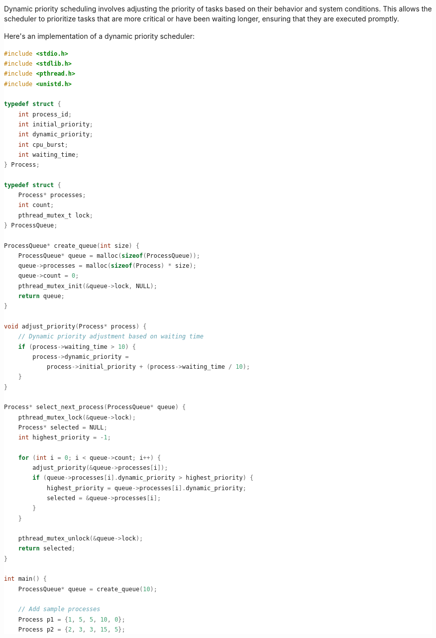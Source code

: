 Dynamic priority scheduling involves adjusting the priority of tasks based on their behavior and system conditions. This allows the scheduler to prioritize tasks that are more critical or have been waiting longer, ensuring that they are executed promptly.

Here's an implementation of a dynamic priority scheduler:

```c
#include <stdio.h>
#include <stdlib.h>
#include <pthread.h>
#include <unistd.h>

typedef struct {
    int process_id;
    int initial_priority;
    int dynamic_priority;
    int cpu_burst;
    int waiting_time;
} Process;

typedef struct {
    Process* processes;
    int count;
    pthread_mutex_t lock;
} ProcessQueue;

ProcessQueue* create_queue(int size) {
    ProcessQueue* queue = malloc(sizeof(ProcessQueue));
    queue->processes = malloc(sizeof(Process) * size);
    queue->count = 0;
    pthread_mutex_init(&queue->lock, NULL);
    return queue;
}

void adjust_priority(Process* process) {
    // Dynamic priority adjustment based on waiting time
    if (process->waiting_time > 10) {
        process->dynamic_priority = 
            process->initial_priority + (process->waiting_time / 10);
    }
}

Process* select_next_process(ProcessQueue* queue) {
    pthread_mutex_lock(&queue->lock);
    Process* selected = NULL;
    int highest_priority = -1;
    
    for (int i = 0; i < queue->count; i++) {
        adjust_priority(&queue->processes[i]);
        if (queue->processes[i].dynamic_priority > highest_priority) {
            highest_priority = queue->processes[i].dynamic_priority;
            selected = &queue->processes[i];
        }
    }
    
    pthread_mutex_unlock(&queue->lock);
    return selected;
}

int main() {
    ProcessQueue* queue = create_queue(10);
    
    // Add sample processes
    Process p1 = {1, 5, 5, 10, 0};
    Process p2 = {2, 3, 3, 15, 5};
```